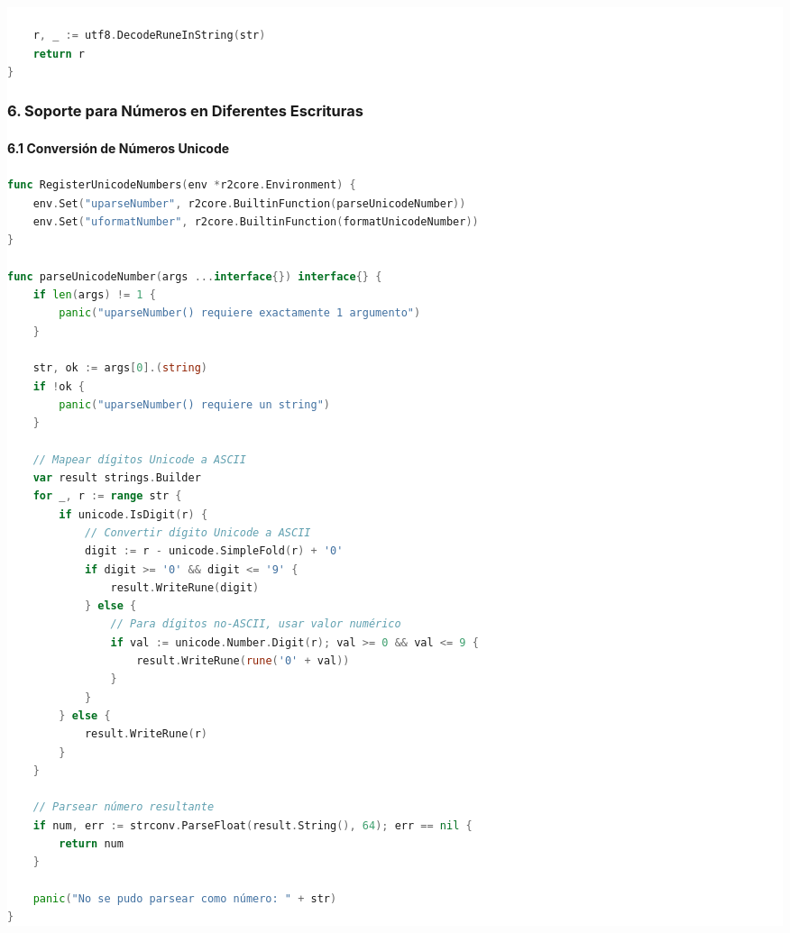 ```go
    
    r, _ := utf8.DecodeRuneInString(str)
    return r
}
```

### 6. Soporte para Números en Diferentes Escrituras

#### 6.1 Conversión de Números Unicode
```go
func RegisterUnicodeNumbers(env *r2core.Environment) {
    env.Set("uparseNumber", r2core.BuiltinFunction(parseUnicodeNumber))
    env.Set("uformatNumber", r2core.BuiltinFunction(formatUnicodeNumber))
}

func parseUnicodeNumber(args ...interface{}) interface{} {
    if len(args) != 1 {
        panic("uparseNumber() requiere exactamente 1 argumento")
    }
    
    str, ok := args[0].(string)
    if !ok {
        panic("uparseNumber() requiere un string")
    }
    
    // Mapear dígitos Unicode a ASCII
    var result strings.Builder
    for _, r := range str {
        if unicode.IsDigit(r) {
            // Convertir dígito Unicode a ASCII
            digit := r - unicode.SimpleFold(r) + '0'
            if digit >= '0' && digit <= '9' {
                result.WriteRune(digit)
            } else {
                // Para dígitos no-ASCII, usar valor numérico
                if val := unicode.Number.Digit(r); val >= 0 && val <= 9 {
                    result.WriteRune(rune('0' + val))
                }
            }
        } else {
            result.WriteRune(r)
        }
    }
    
    // Parsear número resultante
    if num, err := strconv.ParseFloat(result.String(), 64); err == nil {
        return num
    }
    
    panic("No se pudo parsear como número: " + str)
}
```

